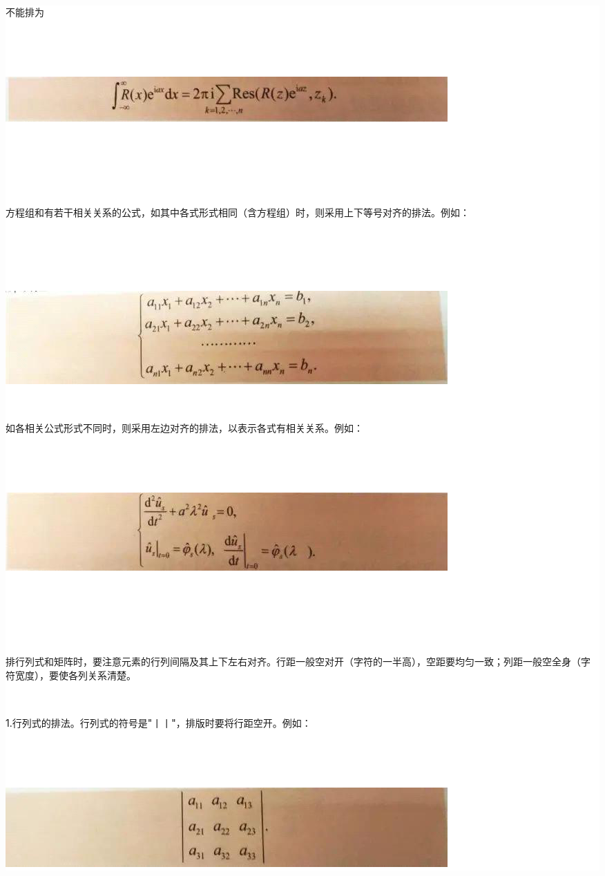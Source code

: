 
不能排为

 

 

![](../../assets/002_数学符号与数学公式的规范表达_026.png)

 

 

 

方程组和有若干相关关系的公式，如其中各式形式相同（含方程组）时，则采用上下等号对齐的排法。例如：\
 

 

 

![](../../assets/002_数学符号与数学公式的规范表达_027.png)

 

如各相关公式形式不同时，则采用左边对齐的排法，以表示各式有相关关系。例如：

 

 

![](../../assets/002_数学符号与数学公式的规范表达_028.png)

 

 

 

排行列式和矩阵时，要注意元素的行列间隔及其上下左右对齐。行距一般空对开（字符的一半高），空距要均匀一致；列距一般空全身（字符宽度），要使各列关系清楚。

 

1.行列式的排法。行列式的符号是"丨丨"，排版时要将行距空开。例如：

 

 

![](../../assets/002_数学符号与数学公式的规范表达_029.png)
